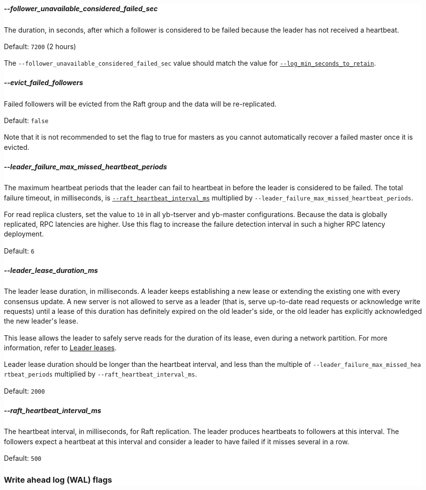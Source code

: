 ##### --follower_unavailable_considered_failed_sec

The duration, in seconds, after which a follower is considered to be failed because the leader has not received a heartbeat.

Default: `7200` (2 hours)

The `--follower_unavailable_considered_failed_sec` value should match the value for [`--log_min_seconds_to_retain`](#log-min-seconds-to-retain).

##### --evict_failed_followers

Failed followers will be evicted from the Raft group and the data will be re-replicated.

Default: `false`

Note that it is not recommended to set the flag to true for masters as you cannot automatically recover a failed master once it is evicted.

##### --leader_failure_max_missed_heartbeat_periods

The maximum heartbeat periods that the leader can fail to heartbeat in before the leader is considered to be failed. The total failure timeout, in milliseconds, is [`--raft_heartbeat_interval_ms`](#raft-heartbeat-interval-ms) multiplied by `--leader_failure_max_missed_heartbeat_periods`.

For read replica clusters, set the value to `10` in all yb-tserver and yb-master configurations.  Because the data is globally replicated, RPC latencies are higher. Use this flag to increase the failure detection interval in such a higher RPC latency deployment.

Default: `6`

##### --leader_lease_duration_ms

The leader lease duration, in milliseconds. A leader keeps establishing a new lease or extending the existing one with every consensus update. A new server is not allowed to serve as a leader (that is, serve up-to-date read requests or acknowledge write requests) until a lease of this duration has definitely expired on the old leader's side, or the old leader has explicitly acknowledged the new leader's lease.

This lease allows the leader to safely serve reads for the duration of its lease, even during a network partition. For more information, refer to [Leader leases](../../../architecture/transactions/single-row-transactions/#leader-leases-reading-the-latest-data-in-case-of-a-network-partition).

Leader lease duration should be longer than the heartbeat interval, and less than the multiple of `--leader_failure_max_missed_heartbeat_periods` multiplied by `--raft_heartbeat_interval_ms`.

Default: `2000`

##### --raft_heartbeat_interval_ms

The heartbeat interval, in milliseconds, for Raft replication. The leader produces heartbeats to followers at this interval. The followers expect a heartbeat at this interval and consider a leader to have failed if it misses several in a row.

Default: `500`

### Write ahead log (WAL) flags
